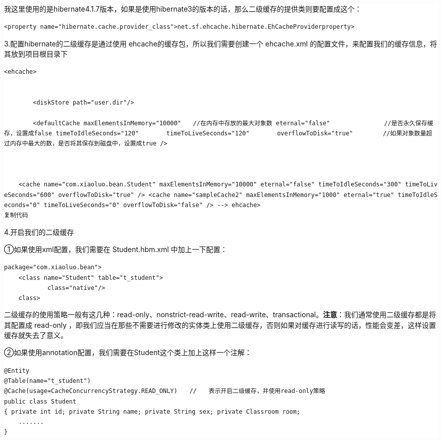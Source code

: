 我这里使用的是hibernate4.1.7版本，如果是使用hibernate3的版本的话，那么二级缓存的提供类则要配置成这个：

```
<property name="hibernate.cache.provider_class">net.sf.ehcache.hibernate.EhCacheProviderproperty>
```

3.配置hibernate的二级缓存是通过使用 ehcache的缓存包，所以我们需要创建一个 ehcache.xml 的配置文件，来配置我们的缓存信息，将其放到项目根目录下

```
<ehcache>
         
　　 　　 
        <diskStore path="user.dir"/>　　 　　
         
        <defaultCache maxElementsInMemory="10000"　　//在内存中存放的最大对象数 eternal="false"　　　　　　　　　//是否永久保存缓存，设置成false timeToIdleSeconds="120"　　　　 timeToLiveSeconds="120"　　　　 overflowToDisk="true"　　　　　//如果对象数量超过内存中最大的数，是否将其保存到磁盘中，设置成true /> 　　
　　

　　 
    <cache name="com.xiaoluo.bean.Student" maxElementsInMemory="10000" eternal="false" timeToIdleSeconds="300" timeToLiveSeconds="600" overflowToDisk="true" /> <cache name="sampleCache2" maxElementsInMemory="1000" eternal="true" timeToIdleSeconds="0" timeToLiveSeconds="0" overflowToDisk="false" /> --> ehcache>
复制代码

```

4.开启我们的二级缓存

①如果使用xml配置，我们需要在 Student.hbm.xml 中加上一下配置：



```
package="com.xiaoluo.bean">
    <class name="Student" table="t_student"> 
            class="native"/>
    class>
```



二级缓存的使用策略一般有这几种：read-only、nonstrict-read-write、read-write、transactional。**注意**：我们通常使用二级缓存都是将其配置成 read-only ，即我们应当在那些不需要进行修改的实体类上使用二级缓存，否则如果对缓存进行读写的话，性能会变差，这样设置缓存就失去了意义。

②如果使用annotation配置，我们需要在Student这个类上加上这样一个注解：





```
@Entity
@Table(name="t_student")
@Cache(usage=CacheConcurrencyStrategy.READ_ONLY)　　//　　表示开启二级缓存，并使用read-only策略 
public class Student
{ private int id; private String name; private String sex; private Classroom room;
    .......
}
```
